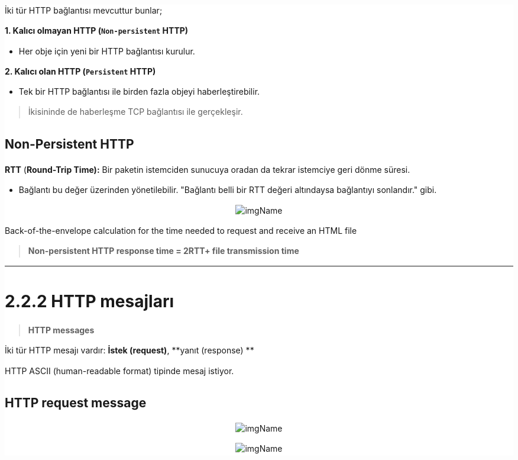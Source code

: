 
İki tür HTTP bağlantısı mevcuttur bunlar;

**1. Kalıcı olmayan HTTP (`Non-persistent` HTTP)**

- Her obje için yeni bir HTTP bağlantısı kurulur.

**2. Kalıcı olan HTTP (`Persistent` HTTP)**

- Tek bir HTTP bağlantısı ile birden fazla objeyi haberleştirebilir.

> İkisininde de haberleşme TCP bağlantısı ile gerçekleşir.

## Non-Persistent HTTP

**RTT** (**Round-Trip Time):** Bir paketin istemciden sunucuya oradan da tekrar istemciye geri dönme süresi. 

- Bağlantı bu değer üzerinden yönetilebilir. "Bağlantı belli bir RTT değeri altındaysa bağlantıyı sonlandır." gibi.

<p align="center">
    <img alt="imgName" src="images/Untitled%207.png" width="500">
    <br>
    <em></em>
</p>

Back-of-the-envelope calculation for the time needed to request and receive an HTML file

> **Non-persistent HTTP response time = 2RTT+ file transmission time**

---

# 2.2.2 HTTP mesajları
> **HTTP messages**

İki tür HTTP mesajı vardır: **İstek (request)**, **yanıt (response) **

HTTP ASCII (human-readable format) tipinde mesaj istiyor.

## HTTP request message

<p align="center">
    <img alt="imgName" src="images/Untitled%208.png" width="800">
    <br>
    <em></em>
</p>

<p align="center">
    <img alt="imgName" src="images/Untitled%209.png" width="800">
    <br>
    <em></em>
</p>
